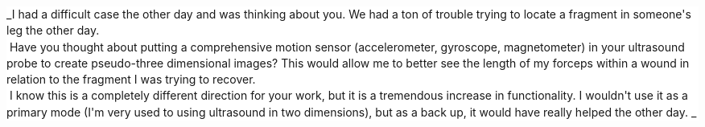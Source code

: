 _I had a difficult case the other day and was thinking about you. We had a ton
of trouble trying to locate a fragment in someone's leg the other day.  
 Have you thought about putting a comprehensive motion sensor (accelerometer,
gyroscope, magnetometer) in your ultrasound probe to create pseudo-three
dimensional images? This would allow me to better see the length of my forceps
within a wound in relation to the fragment I was trying to recover.  
 I know this is a completely different direction for your work, but it is a
tremendous increase in functionality. I wouldn't use it as a primary mode (I'm
very used to using ultrasound in two dimensions), but as a back up, it would
have really helped the other day. _

